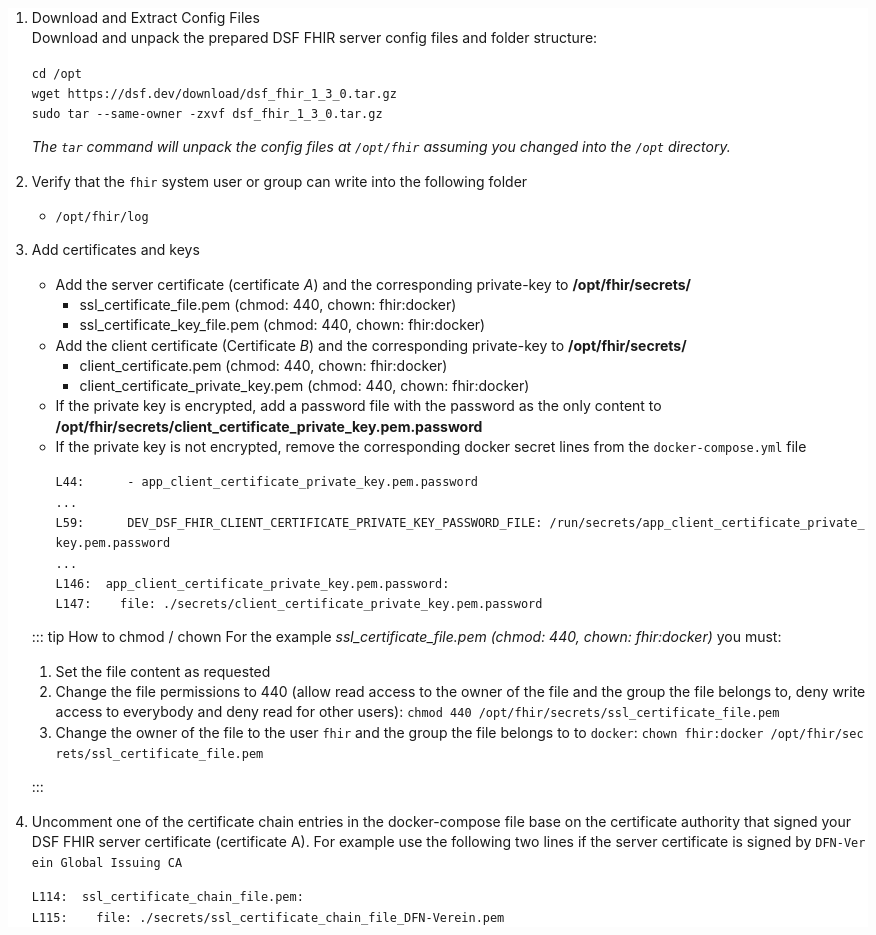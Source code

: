 1. Download and Extract Config Files  
    Download and unpack the prepared DSF FHIR server config files and folder structure:
    ```
    cd /opt
    wget https://dsf.dev/download/dsf_fhir_1_3_0.tar.gz
    sudo tar --same-owner -zxvf dsf_fhir_1_3_0.tar.gz
    ```
    _The `tar` command will unpack the config files at `/opt/fhir` assuming you changed into the `/opt` directory._

1. Verify that the `fhir` system user or group can write into the following folder
   * `/opt/fhir/log`

1. Add certificates and keys
    * Add the server certificate (certificate _A_) and the corresponding private-key to **/opt/fhir/secrets/**
        * ssl_certificate_file.pem (chmod: 440, chown: fhir:docker)
        * ssl_certificate_key_file.pem (chmod: 440, chown: fhir:docker)
    * Add the client certificate (Certificate _B_) and the corresponding private-key to **/opt/fhir/secrets/**
        * client_certificate.pem (chmod: 440, chown: fhir:docker)
        * client_certificate_private_key.pem (chmod: 440, chown: fhir:docker)
    * If the private key is encrypted, add a password file with the password as the only content to **/opt/fhir/secrets/client_certificate_private_key.pem.password**
    * If the private key is not encrypted, remove the corresponding docker secret lines from the `docker-compose.yml` file
        ```
        L44:      - app_client_certificate_private_key.pem.password
        ...
        L59:      DEV_DSF_FHIR_CLIENT_CERTIFICATE_PRIVATE_KEY_PASSWORD_FILE: /run/secrets/app_client_certificate_private_key.pem.password
        ...
        L146:  app_client_certificate_private_key.pem.password:
        L147:    file: ./secrets/client_certificate_private_key.pem.password
        ```

    ::: tip How to chmod / chown
    For the example *ssl_certificate_file.pem (chmod: 440, chown: fhir:docker)* you must:

    1. Set the file content as requested
    2. Change the file permissions to 440 (allow read access to the owner of the file and the group the file belongs to, deny write access to everybody and deny read for other users):
    `chmod 440 /opt/fhir/secrets/ssl_certificate_file.pem`
    3. Change the owner of the file to the user `fhir` and the group the file belongs to to `docker`:
    `chown fhir:docker /opt/fhir/secrets/ssl_certificate_file.pem`

    :::

1. Uncomment one of the certificate chain entries in the docker-compose file base on the certificate authority that signed your DSF FHIR server certificate (certificate A). For example use the following two lines if the server certificate is signed by `DFN-Verein Global Issuing CA`
    ```
    L114:  ssl_certificate_chain_file.pem:
    L115:    file: ./secrets/ssl_certificate_chain_file_DFN-Verein.pem
    ```
